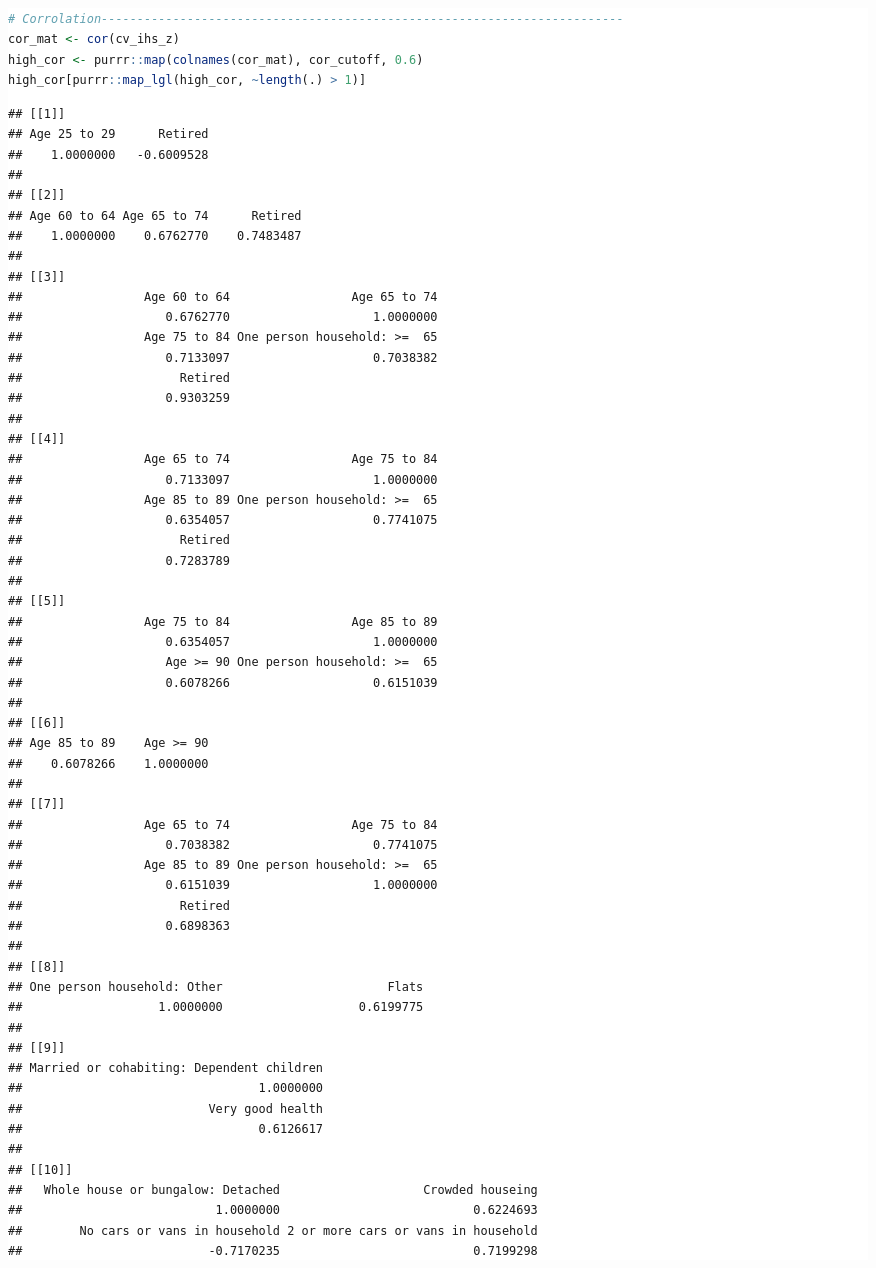 ```r
# Corrolation-------------------------------------------------------------------------
cor_mat <- cor(cv_ihs_z)
high_cor <- purrr::map(colnames(cor_mat), cor_cutoff, 0.6)
high_cor[purrr::map_lgl(high_cor, ~length(.) > 1)]
```

```
## [[1]]
## Age 25 to 29      Retired 
##    1.0000000   -0.6009528 
## 
## [[2]]
## Age 60 to 64 Age 65 to 74      Retired 
##    1.0000000    0.6762770    0.7483487 
## 
## [[3]]
##                 Age 60 to 64                 Age 65 to 74 
##                    0.6762770                    1.0000000 
##                 Age 75 to 84 One person household: >=  65 
##                    0.7133097                    0.7038382 
##                      Retired 
##                    0.9303259 
## 
## [[4]]
##                 Age 65 to 74                 Age 75 to 84 
##                    0.7133097                    1.0000000 
##                 Age 85 to 89 One person household: >=  65 
##                    0.6354057                    0.7741075 
##                      Retired 
##                    0.7283789 
## 
## [[5]]
##                 Age 75 to 84                 Age 85 to 89 
##                    0.6354057                    1.0000000 
##                    Age >= 90 One person household: >=  65 
##                    0.6078266                    0.6151039 
## 
## [[6]]
## Age 85 to 89    Age >= 90 
##    0.6078266    1.0000000 
## 
## [[7]]
##                 Age 65 to 74                 Age 75 to 84 
##                    0.7038382                    0.7741075 
##                 Age 85 to 89 One person household: >=  65 
##                    0.6151039                    1.0000000 
##                      Retired 
##                    0.6898363 
## 
## [[8]]
## One person household: Other                       Flats 
##                   1.0000000                   0.6199775 
## 
## [[9]]
## Married or cohabiting: Dependent children 
##                                 1.0000000 
##                          Very good health 
##                                 0.6126617 
## 
## [[10]]
##   Whole house or bungalow: Detached                    Crowded houseing 
##                           1.0000000                           0.6224693 
##        No cars or vans in household 2 or more cars or vans in household 
##                          -0.7170235                           0.7199298 
```